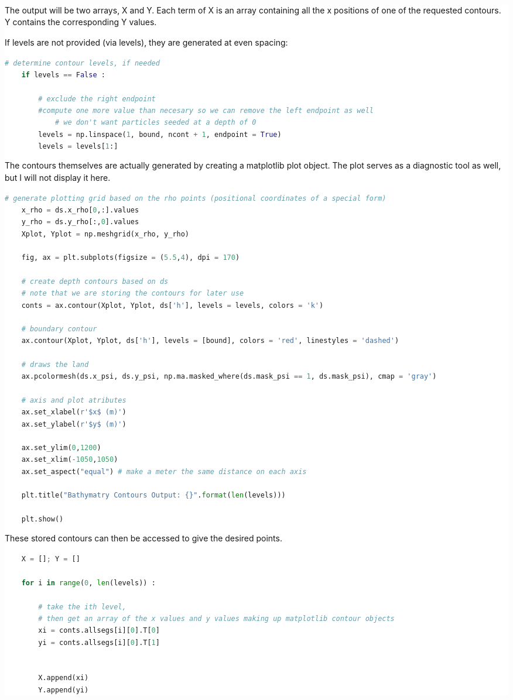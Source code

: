 The output will be two arrays, X and Y. Each term of X is an array containing all the x positions of one of the requested contours. Y contains the corresponding Y values.

If levels are not provided (via levels), they are generated at even spacing:

```python
# determine contour levels, if needed
    if levels == False :

        # exclude the right endpoint
        #compute one more value than necesary so we can remove the left endpoint as well
            # we don't want particles seeded at a depth of 0
        levels = np.linspace(1, bound, ncont + 1, endpoint = True)
        levels = levels[1:]
```

The contours themselves are actually generated by creating a matplotlib plot object. The plot serves as a diagnostic tool as well, but I will not display it here.

```python
# generate plotting grid based on the rho points (positional coordinates of a special form)
    x_rho = ds.x_rho[0,:].values 
    y_rho = ds.y_rho[:,0].values
    Xplot, Yplot = np.meshgrid(x_rho, y_rho)
    
    fig, ax = plt.subplots(figsize = (5.5,4), dpi = 170)

    # create depth contours based on ds
    # note that we are storing the contours for later use
    conts = ax.contour(Xplot, Yplot, ds['h'], levels = levels, colors = 'k')

    # boundary contour
    ax.contour(Xplot, Yplot, ds['h'], levels = [bound], colors = 'red', linestyles = 'dashed')

    # draws the land
    ax.pcolormesh(ds.x_psi, ds.y_psi, np.ma.masked_where(ds.mask_psi == 1, ds.mask_psi), cmap = 'gray')
    
    # axis and plot atributes
    ax.set_xlabel(r'$x$ (m)')
    ax.set_ylabel(r'$y$ (m)')
    
    ax.set_ylim(0,1200)
    ax.set_xlim(-1050,1050)
    ax.set_aspect("equal") # make a meter the same distance on each axis

    plt.title("Bathymatry Contours Output: {}".format(len(levels)))

    plt.show()
```

These stored contours can then be accessed to give the desired points. 

```python
    X = []; Y = []
    
    for i in range(0, len(levels)) :

        # take the ith level, 
        # then get an array of the x values and y values making up matplotlib contour objects
        xi = conts.allsegs[i][0].T[0]
        yi = conts.allsegs[i][0].T[1]
        

        X.append(xi)
        Y.append(yi)

```
